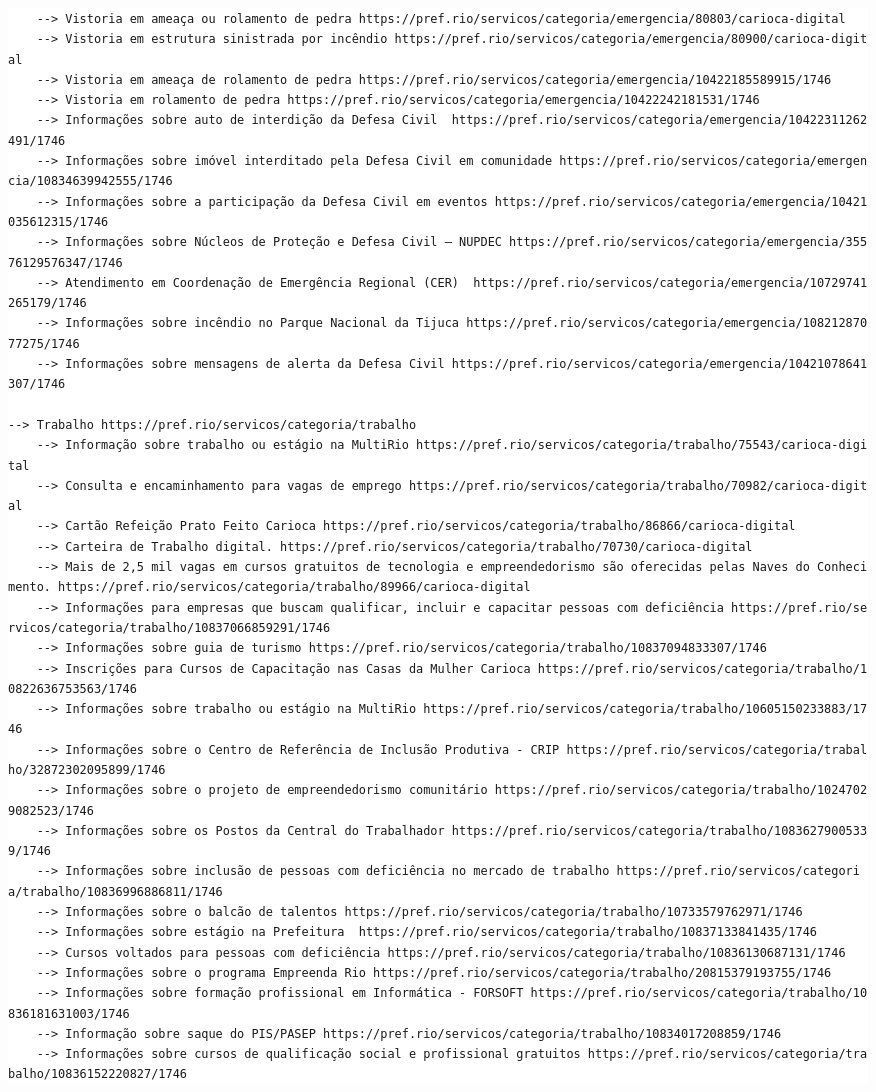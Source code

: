        --> Vistoria em ameaça ou rolamento de pedra https://pref.rio/servicos/categoria/emergencia/80803/carioca-digital
        --> Vistoria em estrutura sinistrada por incêndio https://pref.rio/servicos/categoria/emergencia/80900/carioca-digital
        --> Vistoria em ameaça de rolamento de pedra https://pref.rio/servicos/categoria/emergencia/10422185589915/1746
        --> Vistoria em rolamento de pedra https://pref.rio/servicos/categoria/emergencia/10422242181531/1746
        --> Informações sobre auto de interdição da Defesa Civil  https://pref.rio/servicos/categoria/emergencia/10422311262491/1746
        --> Informações sobre imóvel interditado pela Defesa Civil em comunidade https://pref.rio/servicos/categoria/emergencia/10834639942555/1746
        --> Informações sobre a participação da Defesa Civil em eventos https://pref.rio/servicos/categoria/emergencia/10421035612315/1746
        --> Informações sobre Núcleos de Proteção e Defesa Civil – NUPDEC https://pref.rio/servicos/categoria/emergencia/35576129576347/1746
        --> Atendimento em Coordenação de Emergência Regional (CER)  https://pref.rio/servicos/categoria/emergencia/10729741265179/1746
        --> Informações sobre incêndio no Parque Nacional da Tijuca https://pref.rio/servicos/categoria/emergencia/10821287077275/1746
        --> Informações sobre mensagens de alerta da Defesa Civil https://pref.rio/servicos/categoria/emergencia/10421078641307/1746
        
    --> Trabalho https://pref.rio/servicos/categoria/trabalho
        --> Informação sobre trabalho ou estágio na MultiRio https://pref.rio/servicos/categoria/trabalho/75543/carioca-digital
        --> Consulta e encaminhamento para vagas de emprego https://pref.rio/servicos/categoria/trabalho/70982/carioca-digital
        --> Cartão Refeição Prato Feito Carioca https://pref.rio/servicos/categoria/trabalho/86866/carioca-digital
        --> Carteira de Trabalho digital. https://pref.rio/servicos/categoria/trabalho/70730/carioca-digital
        --> Mais de 2,5 mil vagas em cursos gratuitos de tecnologia e empreendedorismo são oferecidas pelas Naves do Conhecimento. https://pref.rio/servicos/categoria/trabalho/89966/carioca-digital
        --> Informações para empresas que buscam qualificar, incluir e capacitar pessoas com deficiência https://pref.rio/servicos/categoria/trabalho/10837066859291/1746
        --> Informações sobre guia de turismo https://pref.rio/servicos/categoria/trabalho/10837094833307/1746
        --> Inscrições para Cursos de Capacitação nas Casas da Mulher Carioca https://pref.rio/servicos/categoria/trabalho/10822636753563/1746
        --> Informações sobre trabalho ou estágio na MultiRio https://pref.rio/servicos/categoria/trabalho/10605150233883/1746
        --> Informações sobre o Centro de Referência de Inclusão Produtiva - CRIP https://pref.rio/servicos/categoria/trabalho/32872302095899/1746
        --> Informações sobre o projeto de empreendedorismo comunitário https://pref.rio/servicos/categoria/trabalho/10247029082523/1746
        --> Informações sobre os Postos da Central do Trabalhador https://pref.rio/servicos/categoria/trabalho/10836279005339/1746
        --> Informações sobre inclusão de pessoas com deficiência no mercado de trabalho https://pref.rio/servicos/categoria/trabalho/10836996886811/1746
        --> Informações sobre o balcão de talentos https://pref.rio/servicos/categoria/trabalho/10733579762971/1746
        --> Informações sobre estágio na Prefeitura  https://pref.rio/servicos/categoria/trabalho/10837133841435/1746
        --> Cursos voltados para pessoas com deficiência https://pref.rio/servicos/categoria/trabalho/10836130687131/1746
        --> Informações sobre o programa Empreenda Rio https://pref.rio/servicos/categoria/trabalho/20815379193755/1746
        --> Informações sobre formação profissional em Informática - FORSOFT https://pref.rio/servicos/categoria/trabalho/10836181631003/1746
        --> Informação sobre saque do PIS/PASEP https://pref.rio/servicos/categoria/trabalho/10834017208859/1746
        --> Informações sobre cursos de qualificação social e profissional gratuitos https://pref.rio/servicos/categoria/trabalho/10836152220827/1746